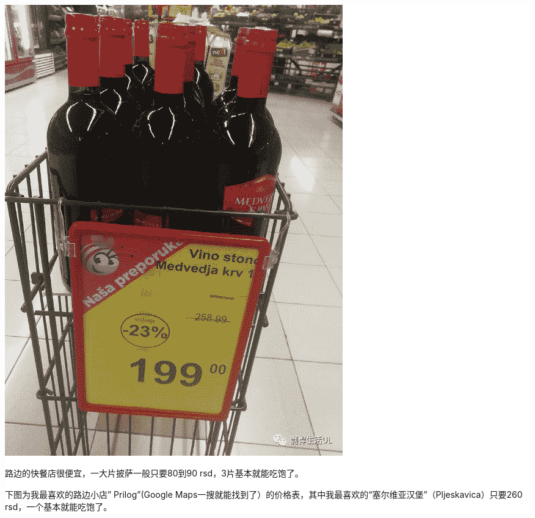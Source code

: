 ![塞尔维亚首都Belgrade（贝尔格莱德）生活攻略、物价、以及我对塞尔维亚的印象.docx](img/32800d8f0818f3b29e1b8cd7de9da89b.png "塞尔维亚首都Belgrade（贝尔格莱德）生活攻略、物价、以及我对塞尔维亚的印象.docx")

 

路边的快餐店很便宜，一大片披萨一般只要80到90 rsd，3片基本就能吃饱了。

下图为我最喜欢的路边小店” Prilog”(Google Maps一搜就能找到了）的价格表，其中我最喜欢的“塞尔维亚汉堡”（Pljeskavica）只要260 rsd，一个基本就能吃饱了。
